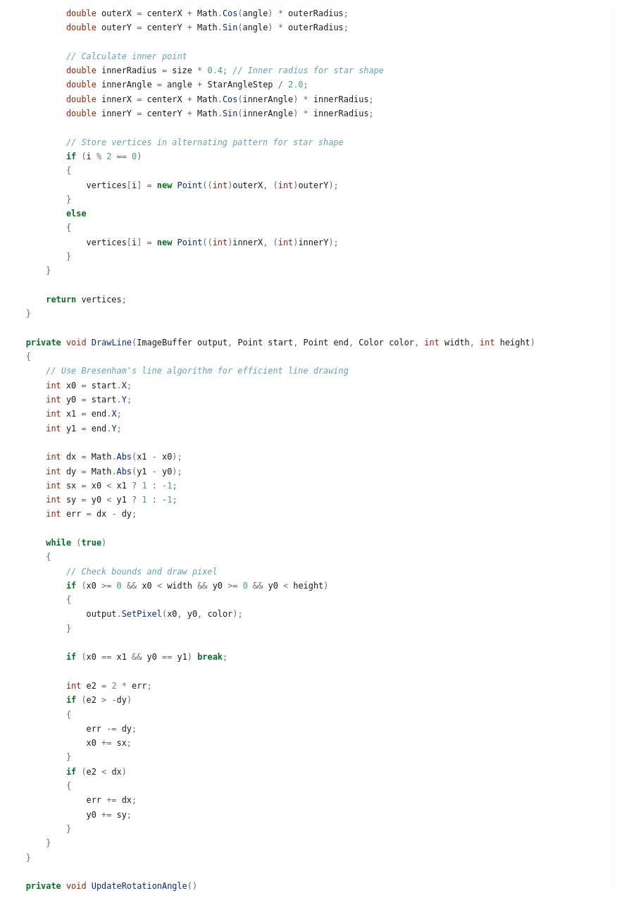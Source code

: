 ```csharp
            double outerX = centerX + Math.Cos(angle) * outerRadius;
            double outerY = centerY + Math.Sin(angle) * outerRadius;
            
            // Calculate inner point
            double innerRadius = size * 0.4; // Inner radius for star shape
            double innerAngle = angle + StarAngleStep / 2.0;
            double innerX = centerX + Math.Cos(innerAngle) * innerRadius;
            double innerY = centerY + Math.Sin(innerAngle) * innerRadius;
            
            // Store vertices in alternating pattern for star shape
            if (i % 2 == 0)
            {
                vertices[i] = new Point((int)outerX, (int)outerY);
            }
            else
            {
                vertices[i] = new Point((int)innerX, (int)innerY);
            }
        }
        
        return vertices;
    }
    
    private void DrawLine(ImageBuffer output, Point start, Point end, Color color, int width, int height)
    {
        // Use Bresenham's line algorithm for efficient line drawing
        int x0 = start.X;
        int y0 = start.Y;
        int x1 = end.X;
        int y1 = end.Y;
        
        int dx = Math.Abs(x1 - x0);
        int dy = Math.Abs(y1 - y0);
        int sx = x0 < x1 ? 1 : -1;
        int sy = y0 < y1 ? 1 : -1;
        int err = dx - dy;
        
        while (true)
        {
            // Check bounds and draw pixel
            if (x0 >= 0 && x0 < width && y0 >= 0 && y0 < height)
            {
                output.SetPixel(x0, y0, color);
            }
            
            if (x0 == x1 && y0 == y1) break;
            
            int e2 = 2 * err;
            if (e2 > -dy)
            {
                err -= dy;
                x0 += sx;
            }
            if (e2 < dx)
            {
                err += dx;
                y0 += sy;
            }
        }
    }
    
    private void UpdateRotationAngle()
```